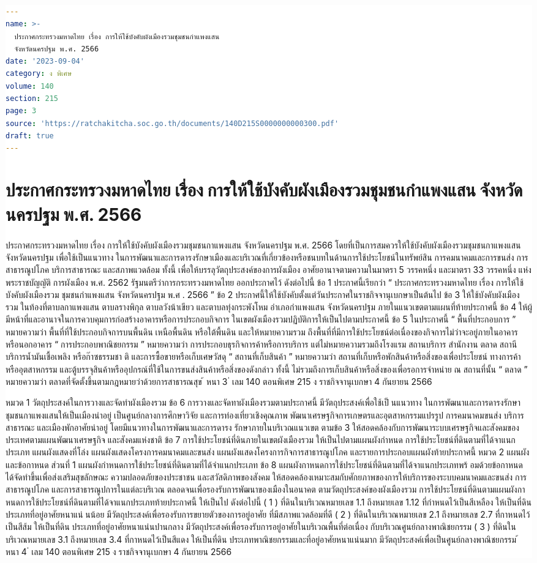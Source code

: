 ```yaml
---
name: >-
  ประกาศกระทรวงมหาดไทย เรื่อง การให้ใช้บังคับผังเมืองรวมชุมชนกำแพงแสน
  จังหวัดนครปฐม พ.ศ. 2566
date: '2023-09-04'
category: ง พิเศษ
volume: 140
section: 215
page: 3
source: 'https://ratchakitcha.soc.go.th/documents/140D215S0000000000300.pdf'
draft: true
---
```


# ประกาศกระทรวงมหาดไทย เรื่อง การให้ใช้บังคับผังเมืองรวมชุมชนกำแพงแสน จังหวัดนครปฐม พ.ศ. 2566

ประกาศกระทรวงมหาดไทย เรื่อง การให้ใช้บังคับผังเมืองรวมชุมชนกาแพงแสน จังหวัดนครปฐม พ.ศ. 2566 โดยที่เป็นการสมควรให้ใช้บังคับผังเมืองรวมชุมชนกาแพงแสน จังหวัดนครปฐม เพื่อใช้เป็นแนวทาง ในการพัฒนาและการดารงรักษาเมืองและบริเวณที่เกี่ยวข้องหรือชนบทในด้านการใช้ประโยชน์ในทรัพย์สิน การคมนาคมและการขนส่ง การสาธารณูปโภค บริการสาธารณะ และสภาพแวดล้อม ทั้งนี้ เพื่อให้บรรลุวัตถุประสงค์ของการผังเมือง อาศัยอานาจตามความในมาตรา 5 วรรคหนึ่ง และมาตรา 33 วรรคหนึ่ง แห่งพระราชบัญญัติ การผังเมือง พ.ศ. 2562 รัฐมนตรีว่าการกระทรวงมหาดไทย ออกประกาศไว้ ดังต่อไปนี้ ข้อ 1 ประกาศนี้เรียกว่า “ ประกาศกระทรวงมหาดไทย เรื่อง การให้ใช้บังคับผังเมืองรวม ชุมชนกำแพงแสน จังหวัดนครปฐม พ.ศ . 2566 ” ข้อ 2 ประกาศนี้ให้ใช้บังคับตั้งแต่วันประกาศในราชกิจจานุเบกษาเป็นต้นไป ข้อ 3 ให้ใช้บังคับผังเมืองรวม ในท้องที่ตาบลกาแพงแสน ตาบลรางพิกุล ตาบลวังน้าเขียว และตาบลทุ่งกระพังโหม อำเภอกำแพงแสน จังหวัดนครปฐม ภายในแนวเขตตามแผนที่ท้ายประกาศนี้ ข้อ 4 ให้ผู้มีหน้าที่และอานาจในการควบคุมการก่อสร้างอาคารหรือการประกอบกิจการ ในเขตผังเมืองรวมปฏิบัติการให้เป็นไปตามประกาศนี้ ข้อ 5 ในประกาศนี้ “ พื้นที่ประกอบการ ” หมายความว่า พื้นที่ที่ใช้ประกอบกิจการบนพื้นดิน เหนือพื้นดิน หรือใต้พื้นดิน และให้หมายความรวม ถึงพื้นที่ที่มีการใช้ประโยชน์ต่อเนื่องของกิจการไม่ว่าจะอยู่ภายในอาคาร หรือนอกอาคาร “ การประกอบพาณิชยกรรม ” หมายความว่า การประกอบธุรกิจการค้าหรือการบริการ แต่ไม่หมายความรวมถึงโรงแรม สถานบริการ สำนักงาน ตลาด สถานีบริการน้ำมันเชื้อเพลิง หรือก๊าซธรรมชา ติ และการซื้อขายหรือเก็บเศษวัสดุ “ สถานที่เก็บสินค้า ” หมายความว่า สถานที่เก็บหรือพักสินค้าหรือสิ่งของเพื่อประโยชน์ ทางการค้าหรืออุตสาหกรรม และตู้บรรจุสินค้าหรืออุปกรณ์ที่ใช้ในการขนส่งสินค้าหรือสิ่งของดังกล่าว ทั้งนี้ ไม่รวมถึงการเก็บสินค้าหรือสิ่งของเพื่อรอการจำหน่าย ณ สถานที่นั้น “ ตลาด ” หมายความว่า ตลาดที่จัดตั้งขึ้นตามกฎหมายว่าด้วยการสาธารณสุข ้ หนา 3 ่ เลม 140 ตอนพิเศษ 215 ง ราชกิจจานุเบกษา 4 กันยายน 2566

หมวด 1 วัตถุประสงค์ในการวางและจัดทำผังเมืองรวม ข้อ 6 การวางและจัดทาผังเมืองรวมตามประกาศนี้ มีวัตถุประสงค์เพื่อใช้เป็ นแนวทาง ในการพัฒนาและการดารงรักษาชุมชนกาแพงแสนให้เป็นเมืองน่าอยู่ เป็นศูนย์กลางการศึกษาวิจัย และการท่องเที่ยวเชิงคุณภาพ พัฒนาเศรษฐกิจการเกษตรและอุตสาหกรรมแปรรูป การคมนาคมขนส่ง บริการสาธารณะ และเมืองพักอาศัยน่าอยู่ โดยมีแนวทางในการพัฒนาและการดารง รักษาภายในบริเวณแนวเขต ตามข้อ 3 ให้สอดคล้องกับการพัฒนาระบบเศรษฐกิจและสังคมของประเทศตามแผนพัฒนาเศรษฐกิจ และสังคมแห่งชาติ ข้อ 7 การใช้ประโยชน์ที่ดินภายในเขตผังเมืองรวม ให้เป็นไปตามแผนผังกำหนด การใช้ประโยชน์ที่ดินตามที่ได้จาแนกประเภท แผนผังแสดงที่โล่ง แผนผังแสดงโครงการคมนาคมและขนส่ง แผนผังแสดงโครงการกิจการสาธารณูปโภค และรายการประกอบแผนผังท้ายประกาศนี้ หมวด 2 แผนผังและข้อกาหนด ส่วนที่ 1 แผนผังกำหนดการใช้ประโยชน์ที่ดินตามที่ได้จำแนกประเภท ข้อ 8 แผนผังกาหนดการใช้ประโยชน์ที่ดินตามที่ได้จาแนกประเภทพร้ อมด้วยข้อกาหนด ได้จัดทำขึ้นเพื่อส่งเสริมสุขลักษณะ ความปลอดภัยของประชาชน และสวัสดิภาพของสังคม ให้สอดคล้องเหมาะสมกับศักยภาพของการให้บริการของระบบคมนาคมและขนส่ง การสาธารณูปโภค และการสาธารณูปการในแต่ละบริเวณ ตลอดจนเพื่อรองรับการพัฒนาของเมืองในอนาคต ตามวัตถุประสงค์ของผังเมืองรวม การใช้ประโยชน์ที่ดินตามแผนผังกาหนดการใช้ประโยชน์ที่ดินตามที่ได้จาแนกประเภทท้ายประกาศนี้ ให้เป็นไป ดังต่อไปนี้ ( 1 ) ที่ดินในบริเวณหมายเลข 1.1 ถึงหมายเลข 1.12 ที่กำหนดไว้เป็นสีเหลือง ให้เป็นที่ดินประเภทที่อยู่อาศัยหนาแน่ นน้อย มีวัตถุประสงค์เพื่อรองรับการขยายตัวของการอยู่อาศัย ที่มีสภาพแวดล้อมที่ดี ( 2 ) ที่ดินในบริเวณหมายเลข 2.1 ถึงหมายเลข 2.7 ที่กาหนดไว้เป็นสีส้ม ให้เป็นที่ดิน ประเภทที่อยู่อาศัยหนาแน่นปานกลาง มีวัตถุประสงค์เพื่อรองรับการอยู่อาศัยในบริเวณพื้นที่ต่อเนื่อง กับบริเวณศูนย์กลางพาณิชยกรรม ( 3 ) ที่ดินในบริเวณหมายเลข 3.1 ถึงหมายเลข 3.4 ที่กาหนดไว้เป็นสีแดง ให้เป็นที่ดิน ประเภทพาณิชยกรรมและที่อยู่อาศัยหนาแน่นมาก มีวัตถุประสงค์เพื่อเป็นศูนย์กลางพาณิชยกรรม ้ หนา 4 ่ เลม 140 ตอนพิเศษ 215 ง ราชกิจจานุเบกษา 4 กันยายน 2566
